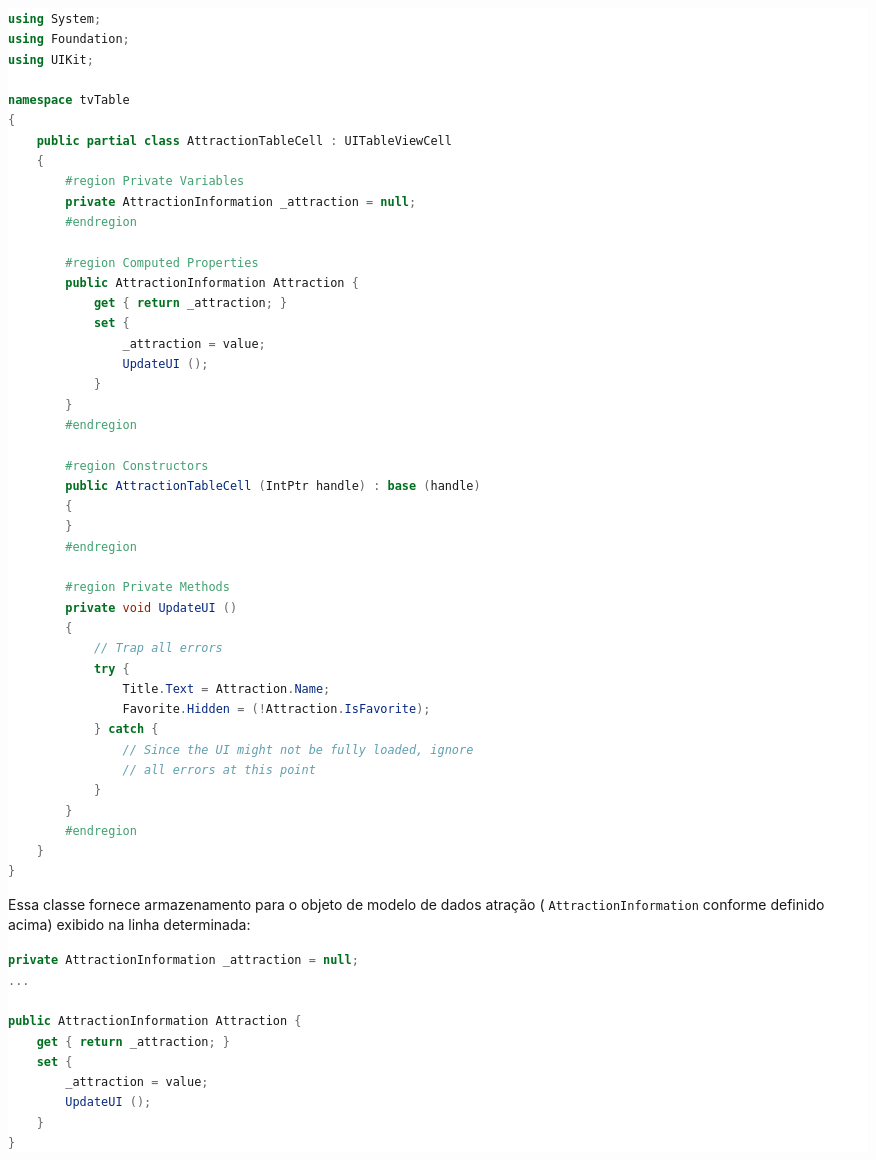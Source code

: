 ```csharp
using System;
using Foundation;
using UIKit;

namespace tvTable
{
    public partial class AttractionTableCell : UITableViewCell
    {
        #region Private Variables
        private AttractionInformation _attraction = null;
        #endregion

        #region Computed Properties
        public AttractionInformation Attraction {
            get { return _attraction; }
            set {
                _attraction = value;
                UpdateUI ();
            }
        }
        #endregion

        #region Constructors
        public AttractionTableCell (IntPtr handle) : base (handle)
        {
        }
        #endregion

        #region Private Methods
        private void UpdateUI ()
        {
            // Trap all errors
            try {
                Title.Text = Attraction.Name;
                Favorite.Hidden = (!Attraction.IsFavorite);
            } catch {
                // Since the UI might not be fully loaded, ignore
                // all errors at this point
            }
        }
        #endregion
    }
}
```

Essa classe fornece armazenamento para o objeto de modelo de dados atração ( `AttractionInformation` conforme definido acima) exibido na linha determinada:

```csharp
private AttractionInformation _attraction = null;
...

public AttractionInformation Attraction {
    get { return _attraction; }
    set {
        _attraction = value;
        UpdateUI ();
    }
}
```
